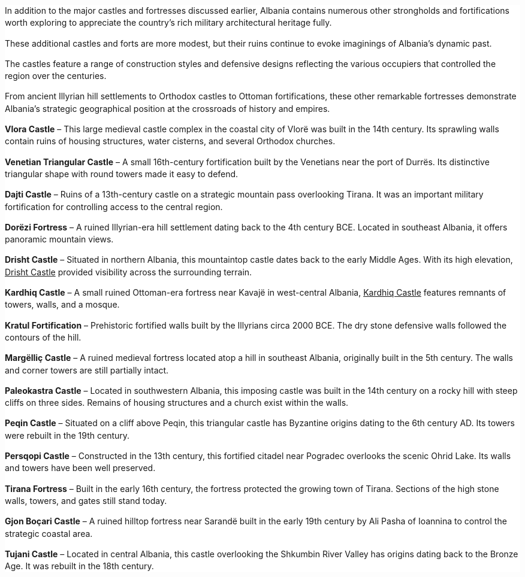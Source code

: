 In addition to the major castles and fortresses discussed earlier, Albania contains numerous other strongholds and fortifications worth exploring to appreciate the country’s rich military architectural heritage fully.

These additional castles and forts are more modest, but their ruins continue to evoke imaginings of Albania’s dynamic past.

The castles feature a range of construction styles and defensive designs reflecting the various occupiers that controlled the region over the centuries.

From ancient Illyrian hill settlements to Orthodox castles to Ottoman fortifications, these other remarkable fortresses demonstrate Albania’s strategic geographical position at the crossroads of history and empires.

**Vlora Castle** – This large medieval castle complex in the coastal city of Vlorë was built in the 14th century. Its sprawling walls contain ruins of housing structures, water cisterns, and several Orthodox churches.

**Venetian Triangular Castle** – A small 16th-century fortification built by the Venetians near the port of Durrës. Its distinctive triangular shape with round towers made it easy to defend.

**Dajti Castle** – Ruins of a 13th-century castle on a strategic mountain pass overlooking Tirana. It was an important military fortification for controlling access to the central region.

**Dorëzi Fortress** – A ruined Illyrian-era hill settlement dating back to the 4th century BCE. Located in southeast Albania, it offers panoramic mountain views.

**Drisht Castle** – Situated in northern Albania, this mountaintop castle dates back to the early Middle Ages. With its high elevation, [Drisht Castle](https://albaniavisit.com/attractions/drisht-castle/) provided visibility across the surrounding terrain.

**Kardhiq Castle** – A small ruined Ottoman-era fortress near Kavajë in west-central Albania, [Kardhiq Castle](https://albaniavisit.com/attractions/kardhiq-castle/) features remnants of towers, walls, and a mosque.

**Kratul Fortification** – Prehistoric fortified walls built by the Illyrians circa 2000 BCE. The dry stone defensive walls followed the contours of the hill.

**Margëlliç Castle** – A ruined medieval fortress located atop a hill in southeast Albania, originally built in the 5th century. The walls and corner towers are still partially intact.

**Paleokastra Castle** – Located in southwestern Albania, this imposing castle was built in the 14th century on a rocky hill with steep cliffs on three sides. Remains of housing structures and a church exist within the walls.

**Peqin Castle** – Situated on a cliff above Peqin, this triangular castle has Byzantine origins dating to the 6th century AD. Its towers were rebuilt in the 19th century.

**Persqopi Castle** – Constructed in the 13th century, this fortified citadel near Pogradec overlooks the scenic Ohrid Lake. Its walls and towers have been well preserved.

**Tirana Fortress** – Built in the early 16th century, the fortress protected the growing town of Tirana. Sections of the high stone walls, towers, and gates still stand today.

**Gjon Boçari Castle** – A ruined hilltop fortress near Sarandë built in the early 19th century by Ali Pasha of Ioannina to control the strategic coastal area.

**Tujani Castle** – Located in central Albania, this castle overlooking the Shkumbin River Valley has origins dating back to the Bronze Age. It was rebuilt in the 18th century.
